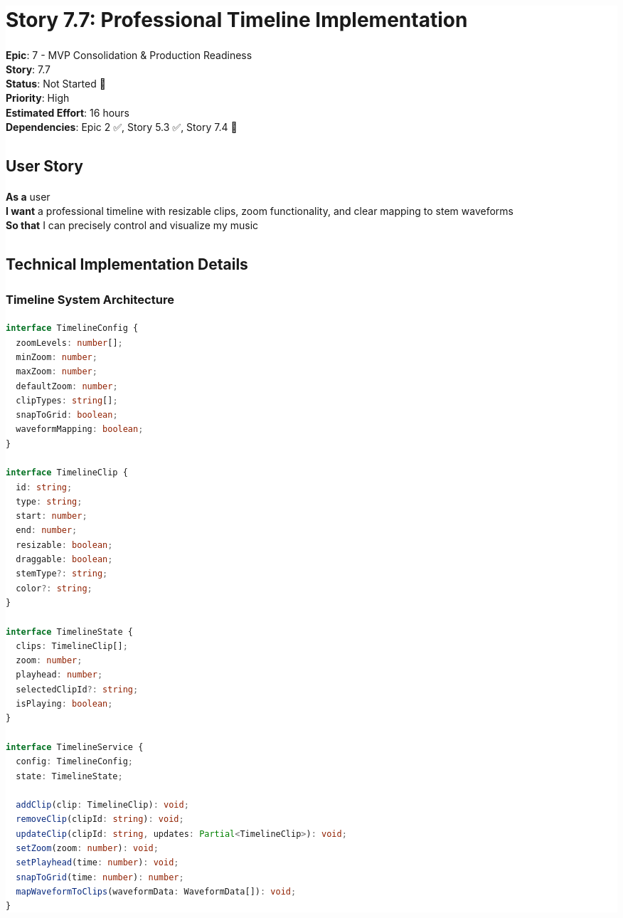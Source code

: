 # Story 7.7: Professional Timeline Implementation

**Epic**: 7 - MVP Consolidation & Production Readiness  
**Story**: 7.7  
**Status**: Not Started 🔴  
**Priority**: High  
**Estimated Effort**: 16 hours  
**Dependencies**: Epic 2 ✅, Story 5.3 ✅, Story 7.4 🔴

## User Story

**As a** user  
**I want** a professional timeline with resizable clips, zoom functionality, and clear mapping to stem waveforms  
**So that** I can precisely control and visualize my music

## Technical Implementation Details

### **Timeline System Architecture**
```typescript
interface TimelineConfig {
  zoomLevels: number[];
  minZoom: number;
  maxZoom: number;
  defaultZoom: number;
  clipTypes: string[];
  snapToGrid: boolean;
  waveformMapping: boolean;
}

interface TimelineClip {
  id: string;
  type: string;
  start: number;
  end: number;
  resizable: boolean;
  draggable: boolean;
  stemType?: string;
  color?: string;
}

interface TimelineState {
  clips: TimelineClip[];
  zoom: number;
  playhead: number;
  selectedClipId?: string;
  isPlaying: boolean;
}

interface TimelineService {
  config: TimelineConfig;
  state: TimelineState;
  
  addClip(clip: TimelineClip): void;
  removeClip(clipId: string): void;
  updateClip(clipId: string, updates: Partial<TimelineClip>): void;
  setZoom(zoom: number): void;
  setPlayhead(time: number): void;
  snapToGrid(time: number): number;
  mapWaveformToClips(waveformData: WaveformData[]): void;
}
```